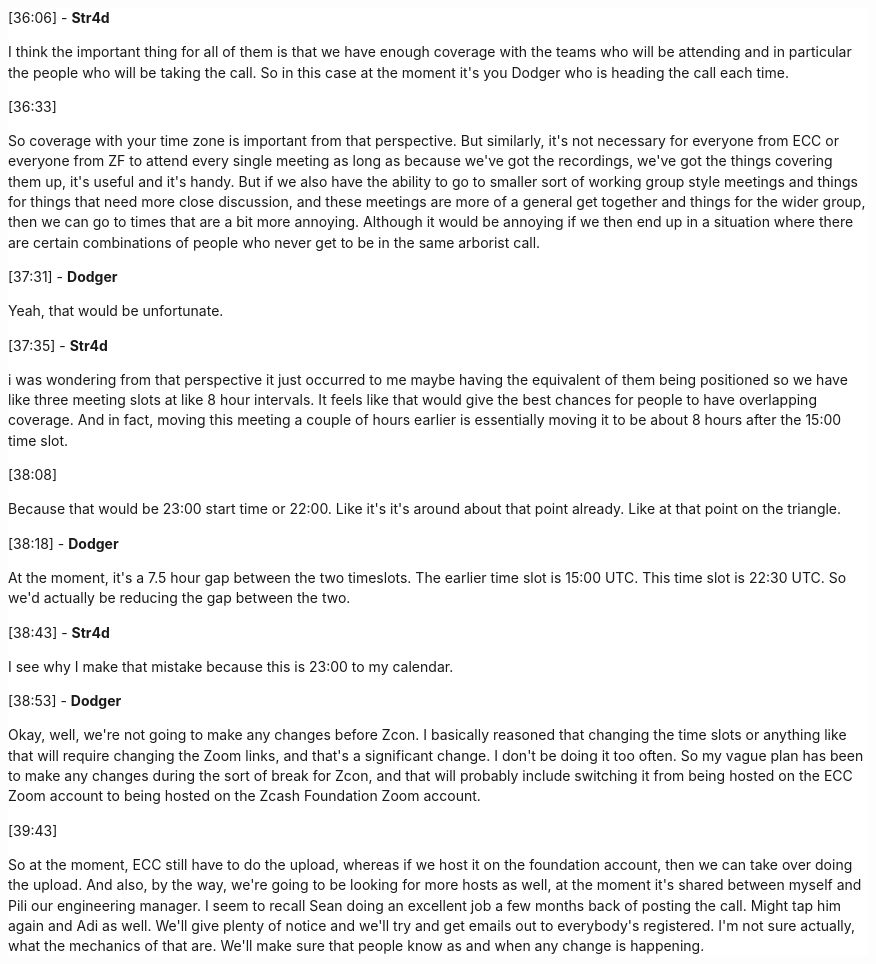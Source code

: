[36:06] - **Str4d**

I think the important thing for all of them is that we have enough coverage with the teams who will be attending and in particular the people who will be taking the call. So in this case at the moment it's you Dodger who is heading the call each time.

[36:33] 

So coverage with your time zone is important from that perspective. But similarly, it's not necessary for everyone from ECC or everyone from ZF to attend every single meeting as long as because we've got the recordings, we've got the things covering them up, it's useful and it's handy. But if we also have the ability to go to smaller sort of working group style meetings and things for things that need more close discussion, and these meetings are more of a general get together and things for the wider group, then we can go to times that are a bit more annoying. Although it would be annoying if we then end up in a situation where there are certain combinations of people who never get to be in the same arborist call.

[37:31] - **Dodger**

Yeah, that would be unfortunate.

[37:35] - **Str4d**

i was wondering from that perspective it just occurred to me maybe having the equivalent of them being positioned so we have like three meeting slots at like 8 hour intervals. It feels like that would give the best chances for people to have overlapping coverage. And in fact, moving this meeting a couple of hours earlier is essentially moving it to be about 8 hours after the 15:00 time slot.

[38:08] 

Because that would be 23:00 start time or 22:00. Like it's it's around about that point already. Like at that point on the triangle.

[38:18] - **Dodger**

At the moment, it's a 7.5 hour gap between the two timeslots. The earlier time slot is 15:00 UTC. This time slot is 22:30 UTC. So we'd actually be reducing the gap between the two.

[38:43] - **Str4d**

I see why I make that mistake because this is 23:00 to my calendar.

[38:53] - **Dodger**

Okay, well, we're not going to make any changes before Zcon. I basically reasoned that changing the time slots or anything like that will require changing the Zoom links, and that's a significant change. I don't be doing it too often. So my vague plan has been to make any changes during the sort of break for Zcon, and that will probably include switching it from being hosted on the ECC Zoom account to being hosted on the Zcash Foundation Zoom account.

[39:43] 

So at the moment, ECC still have to do the upload, whereas if we host it on the foundation account, then we can take over doing the upload. And also, by the way, we're going to be looking for more hosts as well, at the moment it's shared between myself and Pili our engineering manager. I seem to recall Sean doing an excellent job a few months back of posting the call. Might tap him again and Adi as well. We'll give plenty of notice and we'll try and get emails out to everybody's registered. I'm not sure actually, what the mechanics of that are. We'll make sure that people know as and when any change is happening.
